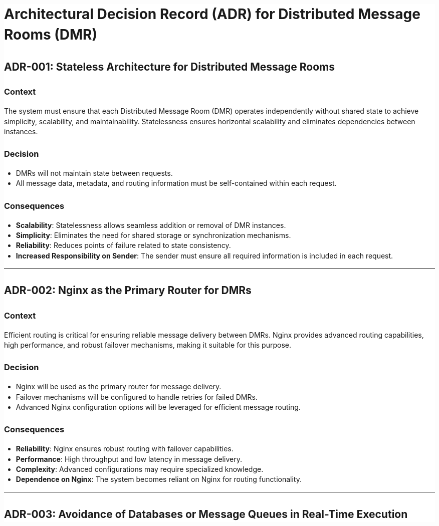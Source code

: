 # Architectural Decision Record (ADR) for Distributed Message Rooms (DMR)

## ADR-001: Stateless Architecture for Distributed Message Rooms

### **Context**
The system must ensure that each Distributed Message Room (DMR) operates independently without shared state to achieve simplicity, scalability, and maintainability. Statelessness ensures horizontal scalability and eliminates dependencies between instances.

### **Decision**
- DMRs will not maintain state between requests.
- All message data, metadata, and routing information must be self-contained within each request.

### **Consequences**
- **Scalability**: Statelessness allows seamless addition or removal of DMR instances.
- **Simplicity**: Eliminates the need for shared storage or synchronization mechanisms.
- **Reliability**: Reduces points of failure related to state consistency.
- **Increased Responsibility on Sender**: The sender must ensure all required information is included in each request.

---

## ADR-002: Nginx as the Primary Router for DMRs

### **Context**
Efficient routing is critical for ensuring reliable message delivery between DMRs. Nginx provides advanced routing capabilities, high performance, and robust failover mechanisms, making it suitable for this purpose.

### **Decision**
- Nginx will be used as the primary router for message delivery.
- Failover mechanisms will be configured to handle retries for failed DMRs.
- Advanced Nginx configuration options will be leveraged for efficient message routing.

### **Consequences**
- **Reliability**: Nginx ensures robust routing with failover capabilities.
- **Performance**: High throughput and low latency in message delivery.
- **Complexity**: Advanced configurations may require specialized knowledge.
- **Dependence on Nginx**: The system becomes reliant on Nginx for routing functionality.

---

## ADR-003: Avoidance of Databases or Message Queues in Real-Time Execution
